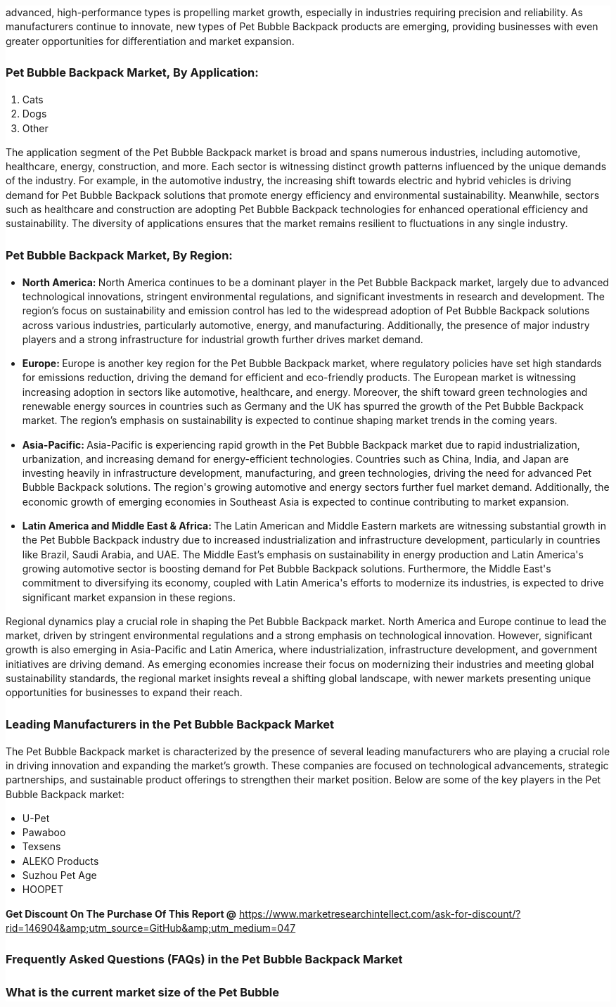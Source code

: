 advanced, high-performance types is propelling market growth, especially in industries requiring precision and reliability. As manufacturers continue to innovate, new types of Pet Bubble Backpack products are emerging, providing businesses with even greater opportunities for differentiation and market expansion.</p><h3>Pet Bubble Backpack Market,&nbsp;By Application:</h3><ol><li>Cats<li> Dogs<li> Other</li></ol><p>The application segment of the Pet Bubble Backpack market is broad and spans numerous industries, including automotive, healthcare, energy, construction, and more. Each sector is witnessing distinct growth patterns influenced by the unique demands of the industry. For example, in the automotive industry, the increasing shift towards electric and hybrid vehicles is driving demand for Pet Bubble Backpack solutions that promote energy efficiency and environmental sustainability. Meanwhile, sectors such as healthcare and construction are adopting Pet Bubble Backpack technologies for enhanced operational efficiency and sustainability. The diversity of applications ensures that the market remains resilient to fluctuations in any single industry.</p><h3>Pet Bubble Backpack Market, By Region:</h3><ul><li><p><strong>North America:&nbsp;</strong>North America continues to be a dominant player in the Pet Bubble Backpack market, largely due to advanced technological innovations, stringent environmental regulations, and significant investments in research and development. The region&rsquo;s focus on sustainability and emission control has led to the widespread adoption of Pet Bubble Backpack solutions across various industries, particularly automotive, energy, and manufacturing. Additionally, the presence of major industry players and a strong infrastructure for industrial growth further drives market demand.</p></li><li><p><strong><strong>Europe:&nbsp;</strong></strong>Europe is another key region for the Pet Bubble Backpack market, where regulatory policies have set high standards for emissions reduction, driving the demand for efficient and eco-friendly products. The European market is witnessing increasing adoption in sectors like automotive, healthcare, and energy. Moreover, the shift toward green technologies and renewable energy sources in countries such as Germany and the UK has spurred the growth of the Pet Bubble Backpack market. The region&rsquo;s emphasis on sustainability is expected to continue shaping market trends in the coming years.</p></li><li><p><strong><strong>Asia-Pacific:&nbsp;</strong></strong>Asia-Pacific is experiencing rapid growth in the Pet Bubble Backpack market due to rapid industrialization, urbanization, and increasing demand for energy-efficient technologies. Countries such as China, India, and Japan are investing heavily in infrastructure development, manufacturing, and green technologies, driving the need for advanced Pet Bubble Backpack solutions. The region's growing automotive and energy sectors further fuel market demand. Additionally, the economic growth of emerging economies in Southeast Asia is expected to continue contributing to market expansion.</p></li><li><p><strong><strong>Latin America and Middle East &amp; Africa:&nbsp;</strong></strong>The Latin American and Middle Eastern markets are witnessing substantial growth in the Pet Bubble Backpack industry due to increased industrialization and infrastructure development, particularly in countries like Brazil, Saudi Arabia, and UAE. The Middle East&rsquo;s emphasis on sustainability in energy production and Latin America's growing automotive sector is boosting demand for Pet Bubble Backpack solutions. Furthermore, the Middle East's commitment to diversifying its economy, coupled with Latin America's efforts to modernize its industries, is expected to drive significant market expansion in these regions.</p></li></ul><p>Regional dynamics play a crucial role in shaping the Pet Bubble Backpack market. North America and Europe continue to lead the market, driven by stringent environmental regulations and a strong emphasis on technological innovation. However, significant growth is also emerging in Asia-Pacific and Latin America, where industrialization, infrastructure development, and government initiatives are driving demand. As emerging economies increase their focus on modernizing their industries and meeting global sustainability standards, the regional market insights reveal a shifting global landscape, with newer markets presenting unique opportunities for businesses to expand their reach.</p><h3><strong>Leading Manufacturers in the Pet Bubble Backpack Market</strong></h3><p>The Pet Bubble Backpack market is characterized by the presence of several leading manufacturers who are playing a crucial role in driving innovation and expanding the market&rsquo;s growth. These companies are focused on technological advancements, strategic partnerships, and sustainable product offerings to strengthen their market position. Below are some of the key players in the Pet Bubble Backpack market:</p></div><div class="article-main__content" data-test-id="publishing-text-block"><ul><li><span class="">U-Pet<li> Pawaboo<li> Texsens<li> ALEKO Products<li> Suzhou Pet Age<li> HOOPET</span></li></ul></div><div class="article-main__content" data-test-id="publishing-text-block"><p><span class="font-[700]"><strong>Get Discount On The Purchase Of This Report @</strong> <a href="https://www.marketresearchintellect.com/ask-for-discount/?rid=146904&amp;utm_source=GitHub&amp;utm_medium=047" data-fr-linked="true">https://www.marketresearchintellect.com/ask-for-discount/?rid=146904&amp;utm_source=GitHub&amp;utm_medium=047</a></span></p></div><div class="article-main__content" data-test-id="publishing-text-block"><h3><strong>Frequently Asked Questions (FAQs) in the Pet Bubble Backpack Market</strong></h3><h3><strong>What is the current market size of the Pet Bubble